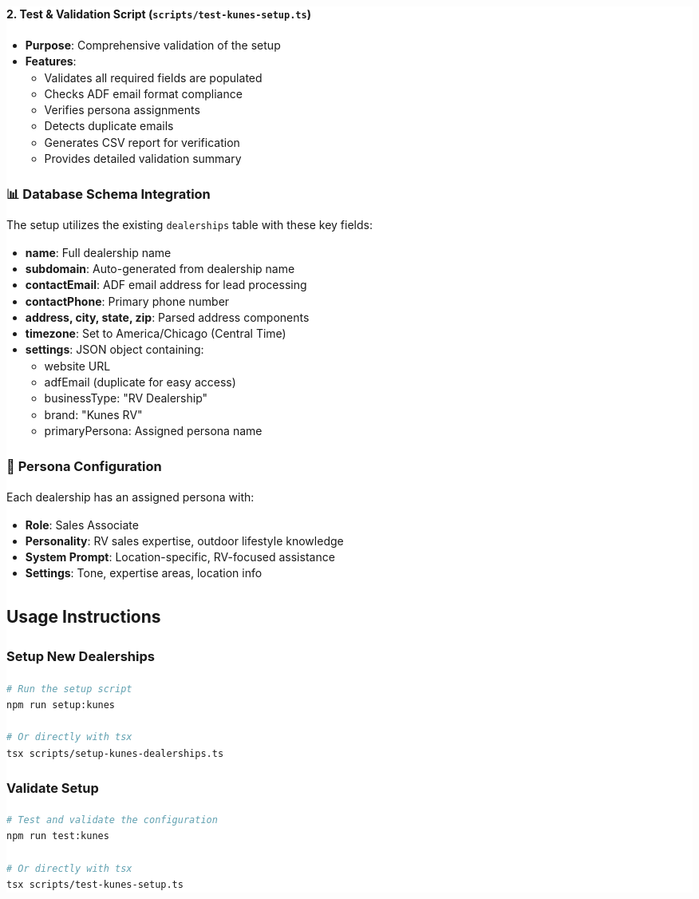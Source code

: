 #### 2. **Test & Validation Script** (`scripts/test-kunes-setup.ts`)

- **Purpose**: Comprehensive validation of the setup
- **Features**:
  - Validates all required fields are populated
  - Checks ADF email format compliance
  - Verifies persona assignments
  - Detects duplicate emails
  - Generates CSV report for verification
  - Provides detailed validation summary

### 📊 **Database Schema Integration**

The setup utilizes the existing `dealerships` table with these key fields:

- **name**: Full dealership name
- **subdomain**: Auto-generated from dealership name
- **contactEmail**: ADF email address for lead processing
- **contactPhone**: Primary phone number
- **address, city, state, zip**: Parsed address components
- **timezone**: Set to America/Chicago (Central Time)
- **settings**: JSON object containing:
  - website URL
  - adfEmail (duplicate for easy access)
  - businessType: "RV Dealership"
  - brand: "Kunes RV"
  - primaryPersona: Assigned persona name

### 👤 **Persona Configuration**

Each dealership has an assigned persona with:

- **Role**: Sales Associate
- **Personality**: RV sales expertise, outdoor lifestyle knowledge
- **System Prompt**: Location-specific, RV-focused assistance
- **Settings**: Tone, expertise areas, location info

## Usage Instructions

### **Setup New Dealerships**

```bash
# Run the setup script
npm run setup:kunes

# Or directly with tsx
tsx scripts/setup-kunes-dealerships.ts
```

### **Validate Setup**

```bash
# Test and validate the configuration
npm run test:kunes

# Or directly with tsx
tsx scripts/test-kunes-setup.ts
```

